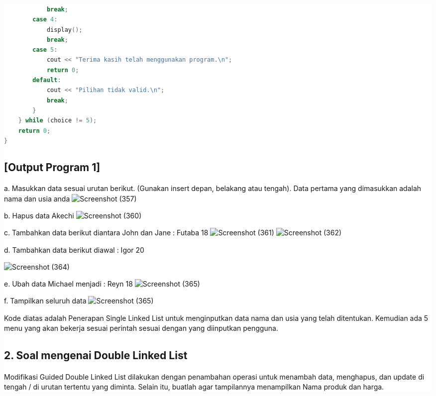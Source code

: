```C++
            break;
        case 4:
            display();
            break;
        case 5:
            cout << "Terima kasih telah menggunakan program.\n";
            return 0;
        default:
            cout << "Pilihan tidak valid.\n";
            break;
        }
    } while (choice != 5);
    return 0;
}
```

## [Output Program 1]

a. Masukkan data sesuai urutan berikut. (Gunakan insert depan,
belakang atau tengah). Data pertama yang dimasukkan adalah
nama dan usia anda
![Screenshot (357)](https://github.com/arnadd72/Struktur-Data-Assignment/assets/149177348/e6bec4cc-b0c6-4880-a904-967609621947)


b. Hapus data Akechi
![Screenshot (360)](https://github.com/arnadd72/Struktur-Data-Assignment/assets/149177348/31d5a668-4906-4bf2-8db0-24ae7e159851)


c. Tambahkan data berikut diantara John dan Jane : Futaba 18
![Screenshot (361)](https://github.com/arnadd72/Struktur-Data-Assignment/assets/149177348/0a8eef26-25d0-44dc-b0b5-3778a26932e6)
![Screenshot (362)](https://github.com/arnadd72/Struktur-Data-Assignment/assets/149177348/dbddb07a-ab8b-4d5b-b764-a2d951c4ff71)



d. Tambahkan data berikut diawal : Igor 20

![Screenshot (364)](https://github.com/arnadd72/Struktur-Data-Assignment/assets/149177348/0cebe9db-8f1a-463f-9abb-e3142859fe88)


e. Ubah data Michael menjadi : Reyn 18
![Screenshot (365)](https://github.com/arnadd72/Struktur-Data-Assignment/assets/149177348/e8abdb15-829d-4614-a4f3-a5b2f71280ac)


f. Tampilkan seluruh data
![Screenshot (365)](https://github.com/arnadd72/Struktur-Data-Assignment/assets/149177348/0ce470eb-08c9-4116-a539-8d477aef1dd2)



Kode diatas adalah Penerapan Single Linked List untuk menginputkan data nama dan usia yang telah ditentukan. Kemudian ada 5 menu yang 
akan bekerja sesuai perintah sesuai dengan yang diinputkan pengguna.

## 2. Soal mengenai Double Linked List
Modifikasi Guided Double Linked List dilakukan dengan penambahan operasi untuk menambah data, menghapus, dan update di tengah / di
urutan tertentu yang diminta. Selain itu, buatlah agar tampilannya menampilkan Nama produk dan harga.

